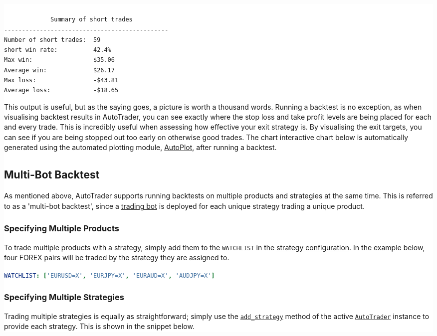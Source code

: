```

             Summary of short trades
----------------------------------------------
Number of short trades:  59
short win rate:          42.4%
Max win:                 $35.06
Average win:             $26.17
Max loss:                -$43.81
Average loss:            -$18.65
```

This output is useful, but as the saying goes, a picture is worth a thousand words. Running a backtest is no 
exception, as when visualising backtest results in AutoTrader, you can see exactly where the stop loss and 
take profit levels are being placed for each and every trade. This is incredibly useful when assessing how 
effective your exit strategy is. By visualising the exit targets, you can see if you are being stopped out 
too early on otherwise good trades. The chart interactive chart below is automatically generated using the
automated plotting module, [AutoPlot](autoplot-docs), after running a backtest.

<iframe data-src="../_static/charts/macd_backtest_demo.html" id="iframe" loading="lazy" style="width:100%; margin-top:1em; height:720px; overflow:hidden;" data-ga-on="wheel" data-ga-event-category="iframe" data-ga-event-action="wheel" src="../_static/charts/macd_backtest_demo.html"></iframe>



## Multi-Bot Backtest

As mentioned above, AutoTrader supports running backtests on multiple products and strategies at the same 
time. This is referred to as a 'multi-bot backtest', since a [trading bot](autobot-docs) is deployed for
each unique strategy trading a unique product. 


### Specifying Multiple Products
To trade multiple products with a strategy, simply add them to the `WATCHLIST` in the 
[strategy configuration](strategy-config). In the example below, four FOREX pairs will
be traded by the strategy they are assigned to.

```yaml
WATCHLIST: ['EURUSD=X', 'EURJPY=X', 'EURAUD=X', 'AUDJPY=X']
```



### Specifying Multiple Strategies
Trading multiple strategies is equally as straightforward; simply use the [`add_strategy`](autotrader-add-strategy) 
method of the active [`AutoTrader`](autotrader-docs) instance to provide each strategy. This is
shown in the snippet below.
